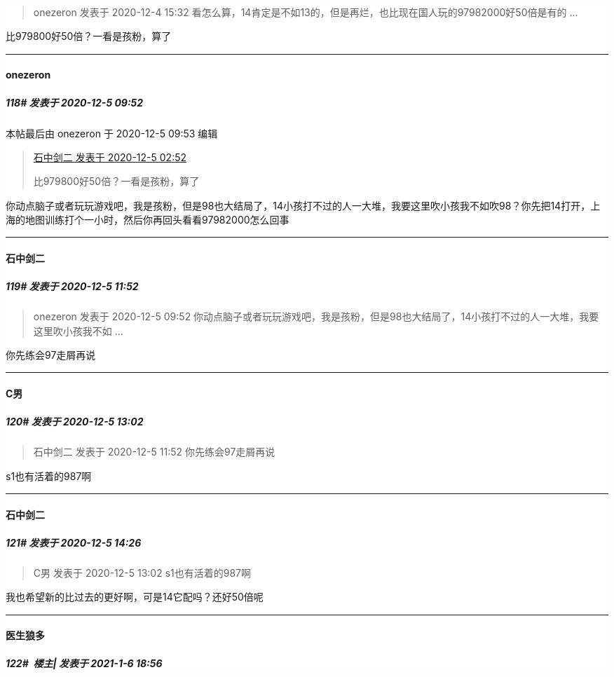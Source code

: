 
<blockquote>onezeron 发表于 2020-12-4 15:32
看怎么算，14肯定是不如13的，但是再烂，也比现在国人玩的97982000好50倍是有的 ...</blockquote>
比979800好50倍？一看是孩粉，算了


-----

####  onezeron  
##### 118#       发表于 2020-12-5 09:52


 本帖最后由 onezeron 于 2020-12-5 09:53 编辑 
<blockquote><a href="httphttps://bbs.saraba1st.com/2b/forum.php?mod=redirect&amp;goto=findpost&amp;pid=49615242&amp;ptid=1975601" target="_blank">石中剑二 发表于 2020-12-5 02:52</a>

比979800好50倍？一看是孩粉，算了</blockquote>
你动点脑子或者玩玩游戏吧，我是孩粉，但是98也大结局了，14小孩打不过的人一大堆，我要这里吹小孩我不如吹98？你先把14打开，上海的地图训练打个一小时，然后你再回头看看97982000怎么回事


-----

####  石中剑二  
##### 119#       发表于 2020-12-5 11:52


<blockquote>onezeron 发表于 2020-12-5 09:52
你动点脑子或者玩玩游戏吧，我是孩粉，但是98也大结局了，14小孩打不过的人一大堆，我要这里吹小孩我不如 ...</blockquote>
你先练会97走屑再说


-----

####  C男  
##### 120#       发表于 2020-12-5 13:02


<blockquote>石中剑二 发表于 2020-12-5 11:52
你先练会97走屑再说</blockquote>
s1也有活着的987啊


-----

####  石中剑二  
##### 121#       发表于 2020-12-5 14:26


<blockquote>C男 发表于 2020-12-5 13:02
s1也有活着的987啊</blockquote>
我也希望新的比过去的更好啊，可是14它配吗？还好50倍呢


-----

####  医生狼多  
##### 122#         楼主| 发表于 2021-1-6 18:56
